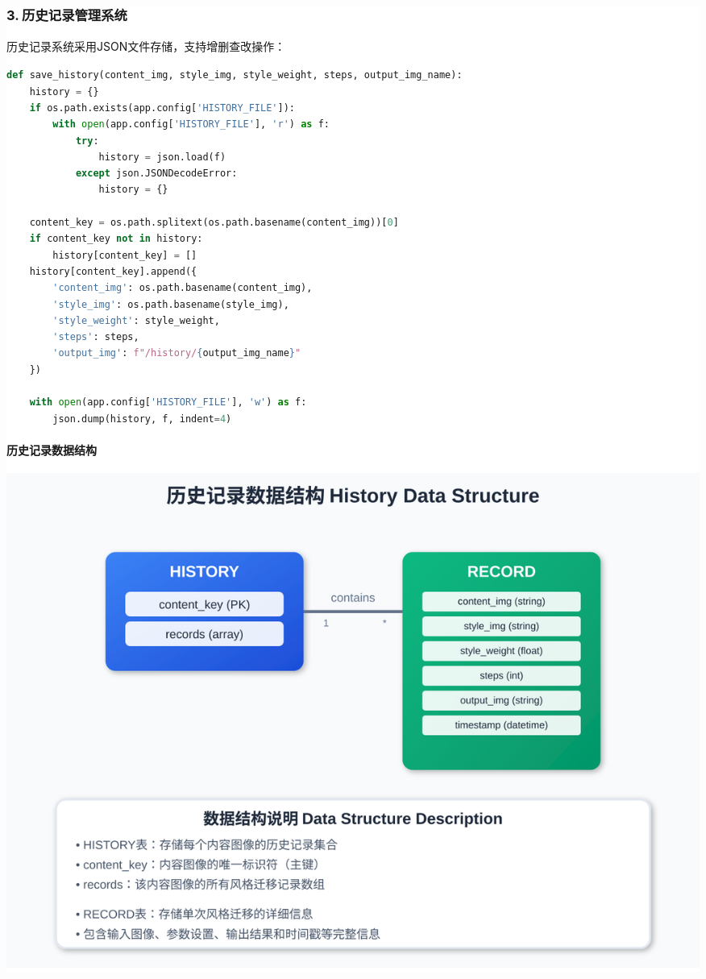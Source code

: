 ### 3. 历史记录管理系统

历史记录系统采用JSON文件存储，支持增删查改操作：

```python
def save_history(content_img, style_img, style_weight, steps, output_img_name):
    history = {}
    if os.path.exists(app.config['HISTORY_FILE']):
        with open(app.config['HISTORY_FILE'], 'r') as f:
            try:
                history = json.load(f)
            except json.JSONDecodeError:
                history = {}

    content_key = os.path.splitext(os.path.basename(content_img))[0]
    if content_key not in history:
        history[content_key] = []
    history[content_key].append({
        'content_img': os.path.basename(content_img),
        'style_img': os.path.basename(style_img),
        'style_weight': style_weight,
        'steps': steps,
        'output_img': f"/history/{output_img_name}"
    })

    with open(app.config['HISTORY_FILE'], 'w') as f:
        json.dump(history, f, indent=4)
```

#### 历史记录数据结构

![历史记录数据结构图](history_structure.svg)
